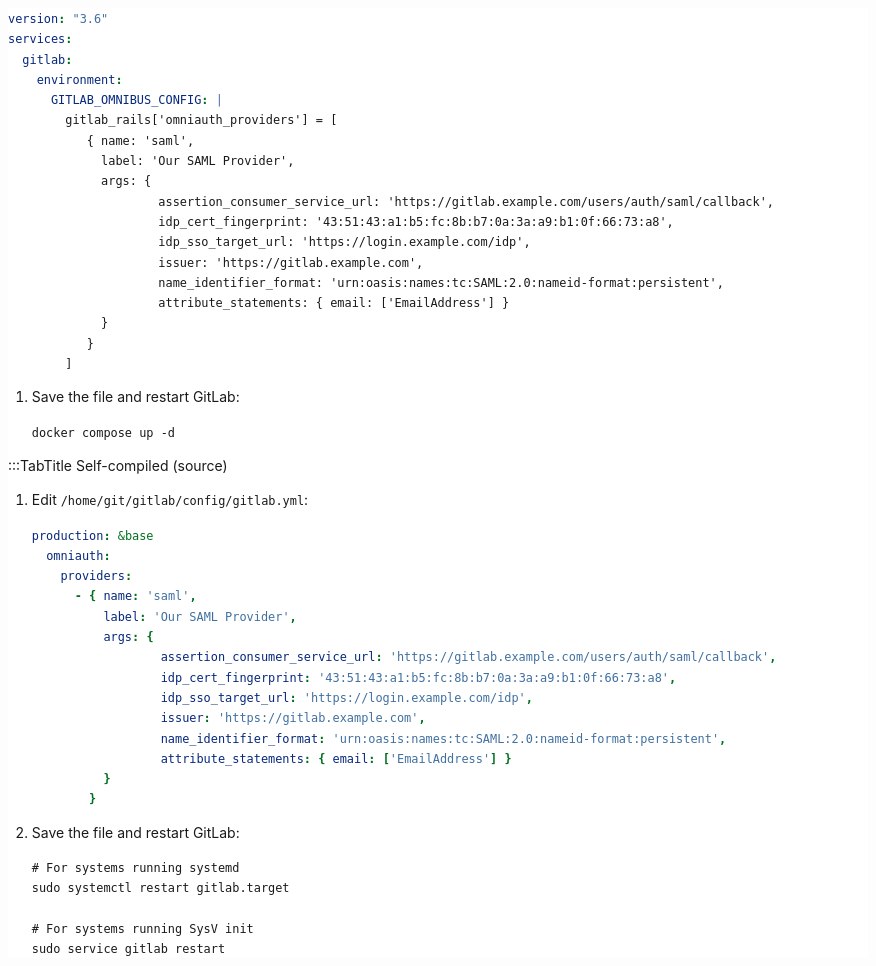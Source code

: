    ```yaml
   version: "3.6"
   services:
     gitlab:
       environment:
         GITLAB_OMNIBUS_CONFIG: |
           gitlab_rails['omniauth_providers'] = [
              { name: 'saml',
                label: 'Our SAML Provider',
                args: {
                        assertion_consumer_service_url: 'https://gitlab.example.com/users/auth/saml/callback',
                        idp_cert_fingerprint: '43:51:43:a1:b5:fc:8b:b7:0a:3a:a9:b1:0f:66:73:a8',
                        idp_sso_target_url: 'https://login.example.com/idp',
                        issuer: 'https://gitlab.example.com',
                        name_identifier_format: 'urn:oasis:names:tc:SAML:2.0:nameid-format:persistent',
                        attribute_statements: { email: ['EmailAddress'] }
                }
              }
           ]
   ```

1. Save the file and restart GitLab:

   ```shell
   docker compose up -d
   ```

:::TabTitle Self-compiled (source)

1. Edit `/home/git/gitlab/config/gitlab.yml`:

   ```yaml
   production: &base
     omniauth:
       providers:
         - { name: 'saml',
             label: 'Our SAML Provider',
             args: {
                     assertion_consumer_service_url: 'https://gitlab.example.com/users/auth/saml/callback',
                     idp_cert_fingerprint: '43:51:43:a1:b5:fc:8b:b7:0a:3a:a9:b1:0f:66:73:a8',
                     idp_sso_target_url: 'https://login.example.com/idp',
                     issuer: 'https://gitlab.example.com',
                     name_identifier_format: 'urn:oasis:names:tc:SAML:2.0:nameid-format:persistent',
                     attribute_statements: { email: ['EmailAddress'] }
             }
           }
   ```

1. Save the file and restart GitLab:

   ```shell
   # For systems running systemd
   sudo systemctl restart gitlab.target

   # For systems running SysV init
   sudo service gitlab restart
   ```
